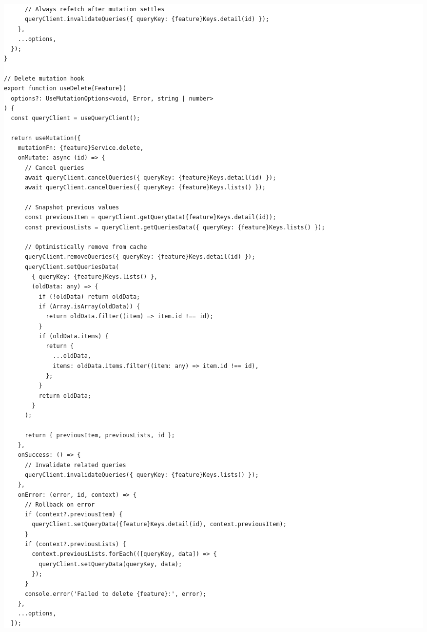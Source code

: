 ```tsx
      // Always refetch after mutation settles
      queryClient.invalidateQueries({ queryKey: {feature}Keys.detail(id) });
    },
    ...options,
  });
}

// Delete mutation hook
export function useDelete{Feature}(
  options?: UseMutationOptions<void, Error, string | number>
) {
  const queryClient = useQueryClient();

  return useMutation({
    mutationFn: {feature}Service.delete,
    onMutate: async (id) => {
      // Cancel queries
      await queryClient.cancelQueries({ queryKey: {feature}Keys.detail(id) });
      await queryClient.cancelQueries({ queryKey: {feature}Keys.lists() });

      // Snapshot previous values
      const previousItem = queryClient.getQueryData({feature}Keys.detail(id));
      const previousLists = queryClient.getQueriesData({ queryKey: {feature}Keys.lists() });

      // Optimistically remove from cache
      queryClient.removeQueries({ queryKey: {feature}Keys.detail(id) });
      queryClient.setQueriesData(
        { queryKey: {feature}Keys.lists() },
        (oldData: any) => {
          if (!oldData) return oldData;
          if (Array.isArray(oldData)) {
            return oldData.filter((item) => item.id !== id);
          }
          if (oldData.items) {
            return {
              ...oldData,
              items: oldData.items.filter((item: any) => item.id !== id),
            };
          }
          return oldData;
        }
      );

      return { previousItem, previousLists, id };
    },
    onSuccess: () => {
      // Invalidate related queries
      queryClient.invalidateQueries({ queryKey: {feature}Keys.lists() });
    },
    onError: (error, id, context) => {
      // Rollback on error
      if (context?.previousItem) {
        queryClient.setQueryData({feature}Keys.detail(id), context.previousItem);
      }
      if (context?.previousLists) {
        context.previousLists.forEach(([queryKey, data]) => {
          queryClient.setQueryData(queryKey, data);
        });
      }
      console.error('Failed to delete {feature}:', error);
    },
    ...options,
  });
```